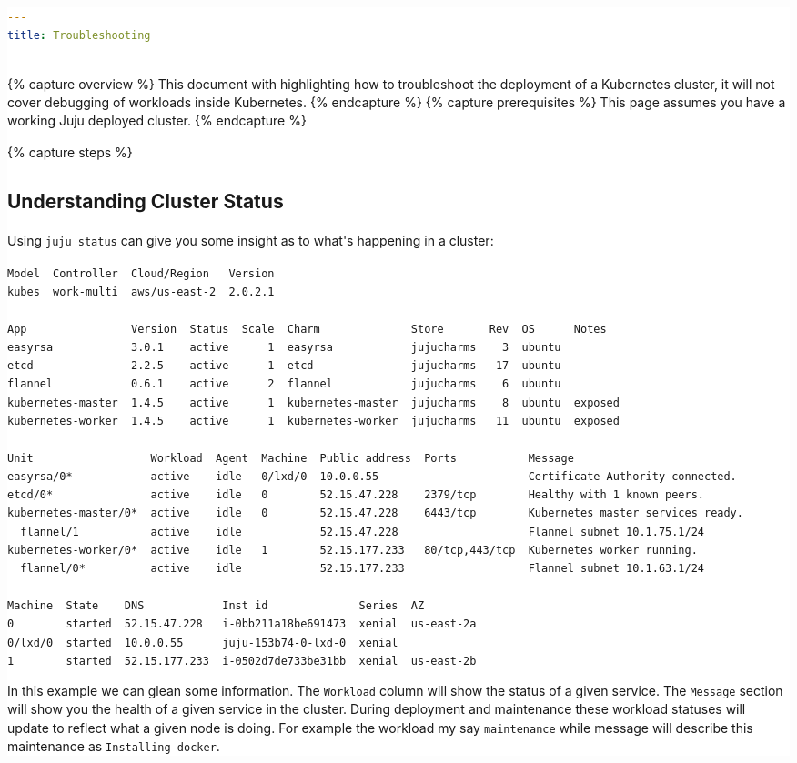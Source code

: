 ```yaml
---
title: Troubleshooting
---
```


{% capture overview %}
This document with highlighting how to troubleshoot the deployment of a Kubernetes cluster, it will not cover debugging of workloads inside Kubernetes. 
{% endcapture %}
{% capture prerequisites %}
This page assumes you have a working Juju deployed cluster.
{% endcapture %}

{% capture steps %}
## Understanding Cluster Status

Using `juju status` can give you some insight as to what's happening in a cluster:


```
Model  Controller  Cloud/Region   Version
kubes  work-multi  aws/us-east-2  2.0.2.1

App                Version  Status  Scale  Charm              Store       Rev  OS      Notes
easyrsa            3.0.1    active      1  easyrsa            jujucharms    3  ubuntu  
etcd               2.2.5    active      1  etcd               jujucharms   17  ubuntu  
flannel            0.6.1    active      2  flannel            jujucharms    6  ubuntu  
kubernetes-master  1.4.5    active      1  kubernetes-master  jujucharms    8  ubuntu  exposed
kubernetes-worker  1.4.5    active      1  kubernetes-worker  jujucharms   11  ubuntu  exposed

Unit                  Workload  Agent  Machine  Public address  Ports           Message
easyrsa/0*            active    idle   0/lxd/0  10.0.0.55                       Certificate Authority connected.
etcd/0*               active    idle   0        52.15.47.228    2379/tcp        Healthy with 1 known peers.
kubernetes-master/0*  active    idle   0        52.15.47.228    6443/tcp        Kubernetes master services ready.
  flannel/1           active    idle            52.15.47.228                    Flannel subnet 10.1.75.1/24
kubernetes-worker/0*  active    idle   1        52.15.177.233   80/tcp,443/tcp  Kubernetes worker running.
  flannel/0*          active    idle            52.15.177.233                   Flannel subnet 10.1.63.1/24

Machine  State    DNS            Inst id              Series  AZ
0        started  52.15.47.228   i-0bb211a18be691473  xenial  us-east-2a
0/lxd/0  started  10.0.0.55      juju-153b74-0-lxd-0  xenial  
1        started  52.15.177.233  i-0502d7de733be31bb  xenial  us-east-2b
```

In this example we can glean some information. The `Workload` column will show the status of a given service. The `Message` section will show you the health of a given service in the cluster. During deployment and maintenance these workload statuses will update to reflect what a given node is doing. For example the workload my say `maintenance` while message will describe this maintenance as `Installing docker`.
